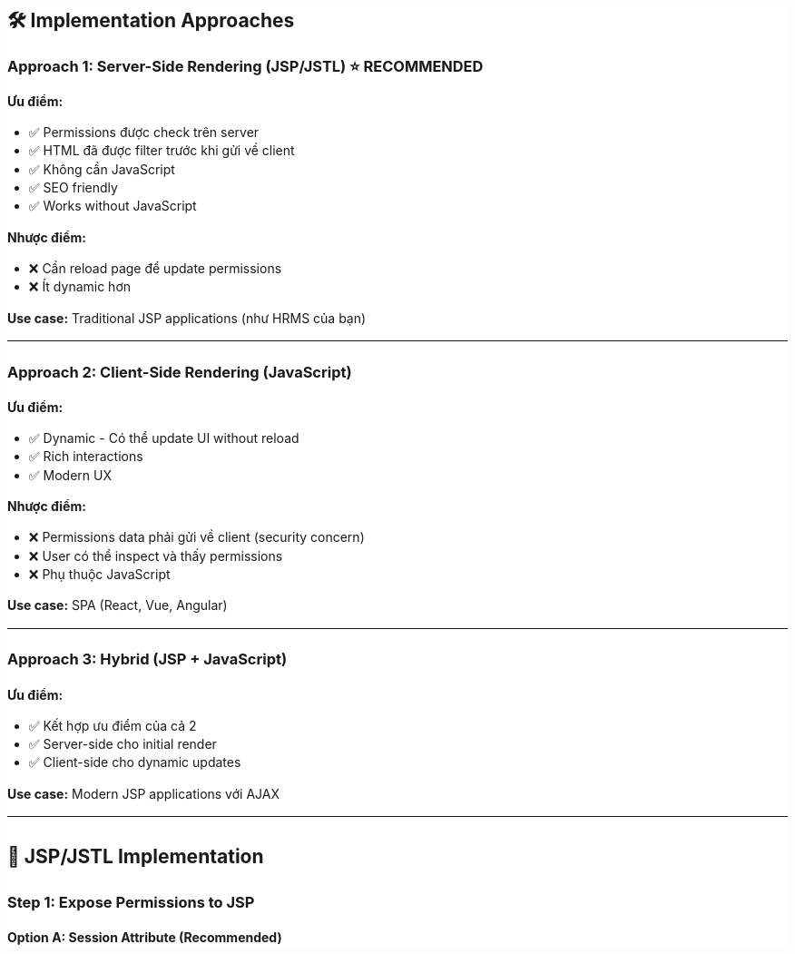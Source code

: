 
## 🛠️ Implementation Approaches

### Approach 1: Server-Side Rendering (JSP/JSTL) ⭐ RECOMMENDED

**Ưu điểm:**
- ✅ Permissions được check trên server
- ✅ HTML đã được filter trước khi gửi về client
- ✅ Không cần JavaScript
- ✅ SEO friendly
- ✅ Works without JavaScript

**Nhược điểm:**
- ❌ Cần reload page để update permissions
- ❌ Ít dynamic hơn

**Use case:** Traditional JSP applications (như HRMS của bạn)

---

### Approach 2: Client-Side Rendering (JavaScript)

**Ưu điểm:**
- ✅ Dynamic - Có thể update UI without reload
- ✅ Rich interactions
- ✅ Modern UX

**Nhược điểm:**
- ❌ Permissions data phải gửi về client (security concern)
- ❌ User có thể inspect và thấy permissions
- ❌ Phụ thuộc JavaScript

**Use case:** SPA (React, Vue, Angular)

---

### Approach 3: Hybrid (JSP + JavaScript)

**Ưu điểm:**
- ✅ Kết hợp ưu điểm của cả 2
- ✅ Server-side cho initial render
- ✅ Client-side cho dynamic updates

**Use case:** Modern JSP applications với AJAX

---

## 📝 JSP/JSTL Implementation

### Step 1: Expose Permissions to JSP

**Option A: Session Attribute (Recommended)**
